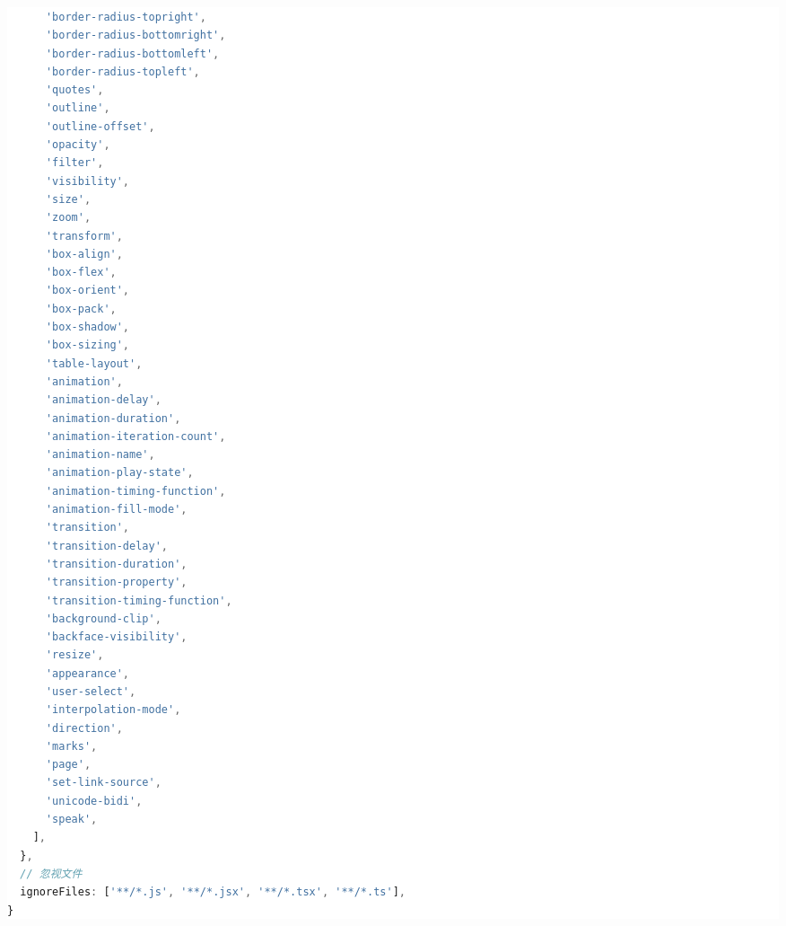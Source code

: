 ```js
      'border-radius-topright',
      'border-radius-bottomright',
      'border-radius-bottomleft',
      'border-radius-topleft',
      'quotes',
      'outline',
      'outline-offset',
      'opacity',
      'filter',
      'visibility',
      'size',
      'zoom',
      'transform',
      'box-align',
      'box-flex',
      'box-orient',
      'box-pack',
      'box-shadow',
      'box-sizing',
      'table-layout',
      'animation',
      'animation-delay',
      'animation-duration',
      'animation-iteration-count',
      'animation-name',
      'animation-play-state',
      'animation-timing-function',
      'animation-fill-mode',
      'transition',
      'transition-delay',
      'transition-duration',
      'transition-property',
      'transition-timing-function',
      'background-clip',
      'backface-visibility',
      'resize',
      'appearance',
      'user-select',
      'interpolation-mode',
      'direction',
      'marks',
      'page',
      'set-link-source',
      'unicode-bidi',
      'speak',
    ],
  },
  // 忽视文件
  ignoreFiles: ['**/*.js', '**/*.jsx', '**/*.tsx', '**/*.ts'],
}
```
